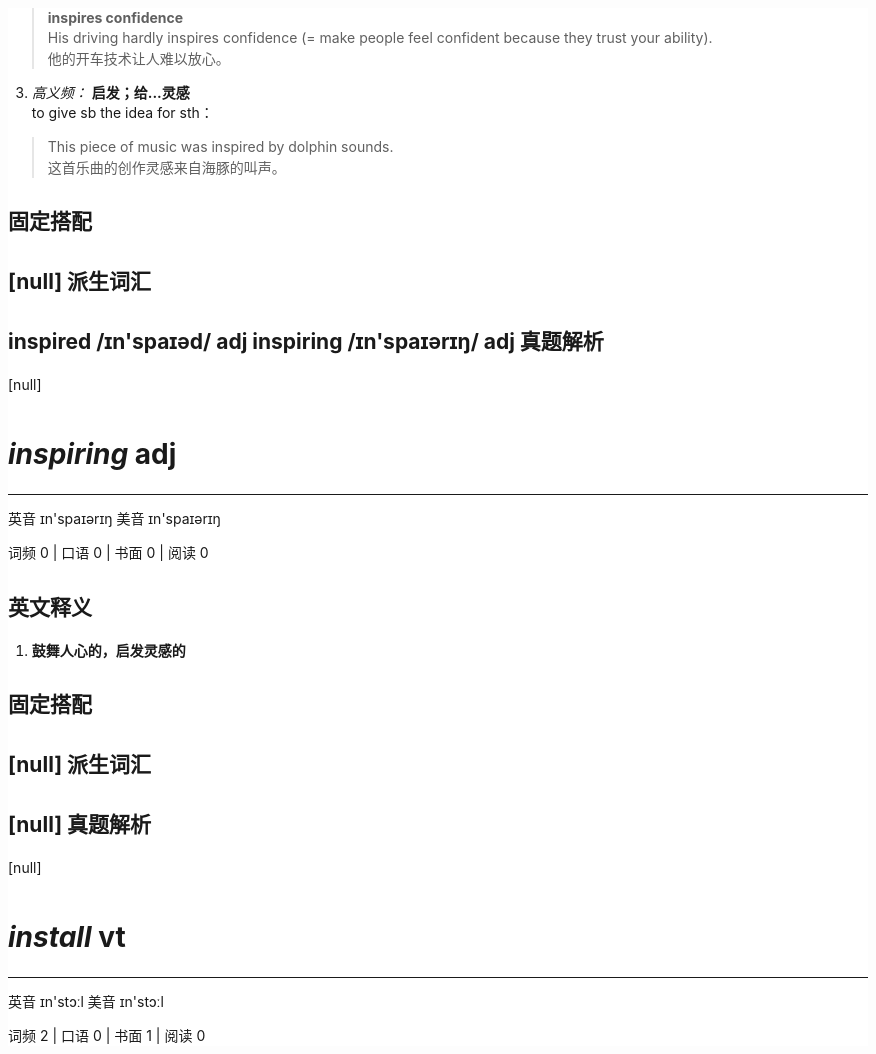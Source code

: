 > **inspires confidence**  
> His driving hardly inspires confidence (= make people feel confident because they trust your ability).  
> 他的开车技术让人难以放心。

3. *高义频：* **启发；给...灵感**  
to give sb the idea for sth：


> This piece of music was inspired by dolphin sounds.  
> 这首乐曲的创作灵感来自海豚的叫声。

固定搭配
---
[null]
派生词汇
---
inspired /ɪn'spaɪəd/ adj 
inspiring /ɪn'spaɪərɪŋ/ adj 
真题解析
---
[null]


# ***inspiring*** adj
---
英音 ɪn'spaɪərɪŋ     美音 ɪn'spaɪərɪŋ

词频 0 | 口语 0 | 书面 0 | 阅读 0


英文释义
---
1. **鼓舞人心的，启发灵感的**  


固定搭配
---
[null]
派生词汇
---
[null]
真题解析
---
[null]


# ***install*** vt
---
英音 ɪn'stɔːl     美音 ɪn'stɔːl

词频 2 | 口语 0 | 书面 1 | 阅读 0
